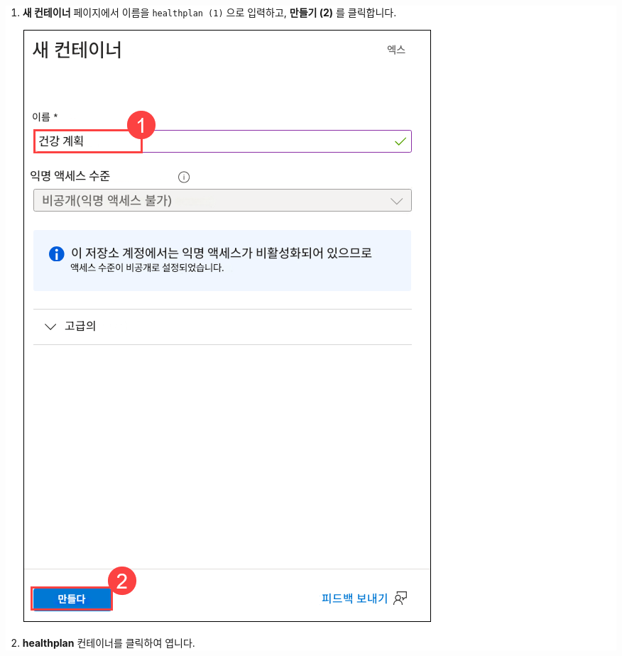 1. **새 컨테이너** 페이지에서 이름을 `healthplan (1)` 으로 입력하고, **만들기 (2)** 를 클릭합니다.

   ![](./media/ag52.png)

1. **healthplan** 컨테이너를 클릭하여 엽니다.

